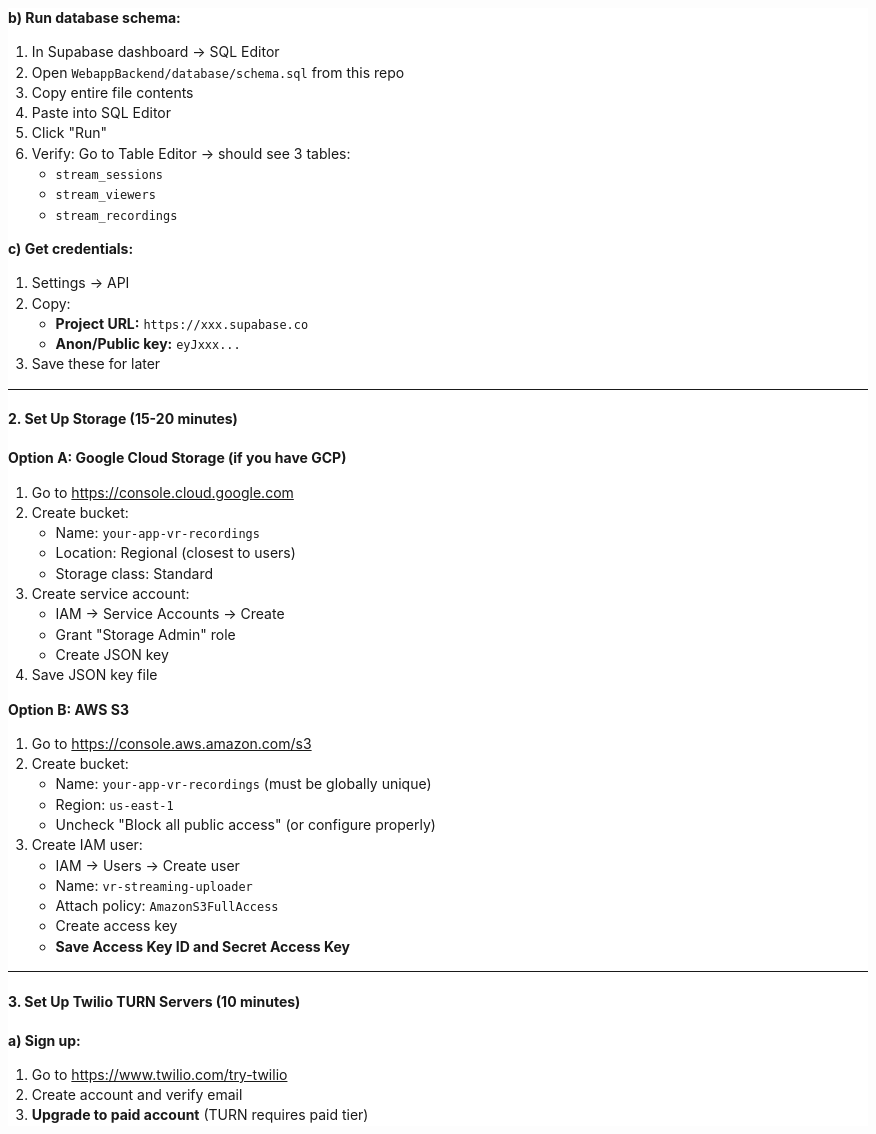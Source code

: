 **b) Run database schema:**
1. In Supabase dashboard → SQL Editor
2. Open `WebappBackend/database/schema.sql` from this repo
3. Copy entire file contents
4. Paste into SQL Editor
5. Click "Run"
6. Verify: Go to Table Editor → should see 3 tables:
   - `stream_sessions`
   - `stream_viewers`
   - `stream_recordings`

**c) Get credentials:**
1. Settings → API
2. Copy:
   - **Project URL:** `https://xxx.supabase.co`
   - **Anon/Public key:** `eyJxxx...`
3. Save these for later

---

#### 2. Set Up Storage (15-20 minutes)

**Option A: Google Cloud Storage (if you have GCP)**

1. Go to https://console.cloud.google.com
2. Create bucket:
   - Name: `your-app-vr-recordings`
   - Location: Regional (closest to users)
   - Storage class: Standard
3. Create service account:
   - IAM → Service Accounts → Create
   - Grant "Storage Admin" role
   - Create JSON key
4. Save JSON key file

**Option B: AWS S3**

1. Go to https://console.aws.amazon.com/s3
2. Create bucket:
   - Name: `your-app-vr-recordings` (must be globally unique)
   - Region: `us-east-1`
   - Uncheck "Block all public access" (or configure properly)
3. Create IAM user:
   - IAM → Users → Create user
   - Name: `vr-streaming-uploader`
   - Attach policy: `AmazonS3FullAccess`
   - Create access key
   - **Save Access Key ID and Secret Access Key**

---

#### 3. Set Up Twilio TURN Servers (10 minutes)

**a) Sign up:**
1. Go to https://www.twilio.com/try-twilio
2. Create account and verify email
3. **Upgrade to paid account** (TURN requires paid tier)
